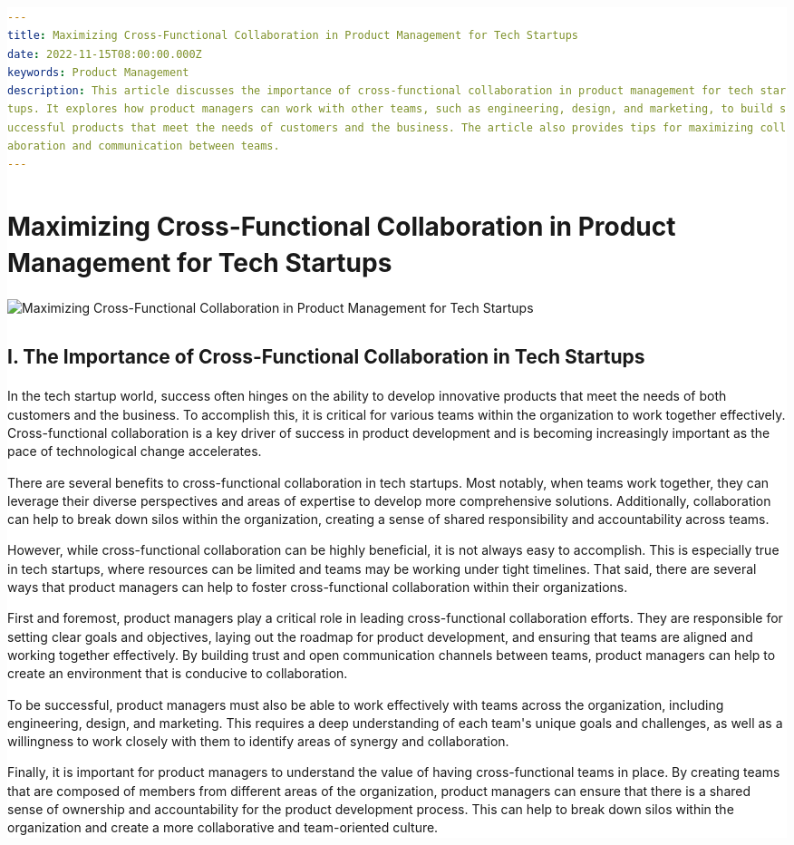 ```yaml
---
title: Maximizing Cross-Functional Collaboration in Product Management for Tech Startups
date: 2022-11-15T08:00:00.000Z
keywords: Product Management
description: This article discusses the importance of cross-functional collaboration in product management for tech startups. It explores how product managers can work with other teams, such as engineering, design, and marketing, to build successful products that meet the needs of customers and the business. The article also provides tips for maximizing collaboration and communication between teams.
---
```

# Maximizing Cross-Functional Collaboration in Product Management for Tech Startups

![Maximizing Cross-Functional Collaboration in Product Management for Tech Startups](https://d1qmn0myl5xd4k.cloudfront.net/image-handler/img/santiagopampillo-medium/hero-images/131-maximizing-cross-functional-collaboration-in-product-management-for-tech-startups.png)

## I. The Importance of Cross-Functional Collaboration in Tech Startups

In the tech startup world, success often hinges on the ability to develop innovative products that meet the needs of both customers and the business. To accomplish this, it is critical for various teams within the organization to work together effectively. Cross-functional collaboration is a key driver of success in product development and is becoming increasingly important as the pace of technological change accelerates.

There are several benefits to cross-functional collaboration in tech startups. Most notably, when teams work together, they can leverage their diverse perspectives and areas of expertise to develop more comprehensive solutions. Additionally, collaboration can help to break down silos within the organization, creating a sense of shared responsibility and accountability across teams.

However, while cross-functional collaboration can be highly beneficial, it is not always easy to accomplish. This is especially true in tech startups, where resources can be limited and teams may be working under tight timelines. That said, there are several ways that product managers can help to foster cross-functional collaboration within their organizations.

First and foremost, product managers play a critical role in leading cross-functional collaboration efforts. They are responsible for setting clear goals and objectives, laying out the roadmap for product development, and ensuring that teams are aligned and working together effectively. By building trust and open communication channels between teams, product managers can help to create an environment that is conducive to collaboration.

To be successful, product managers must also be able to work effectively with teams across the organization, including engineering, design, and marketing. This requires a deep understanding of each team's unique goals and challenges, as well as a willingness to work closely with them to identify areas of synergy and collaboration.

Finally, it is important for product managers to understand the value of having cross-functional teams in place. By creating teams that are composed of members from different areas of the organization, product managers can ensure that there is a shared sense of ownership and accountability for the product development process. This can help to break down silos within the organization and create a more collaborative and team-oriented culture.
